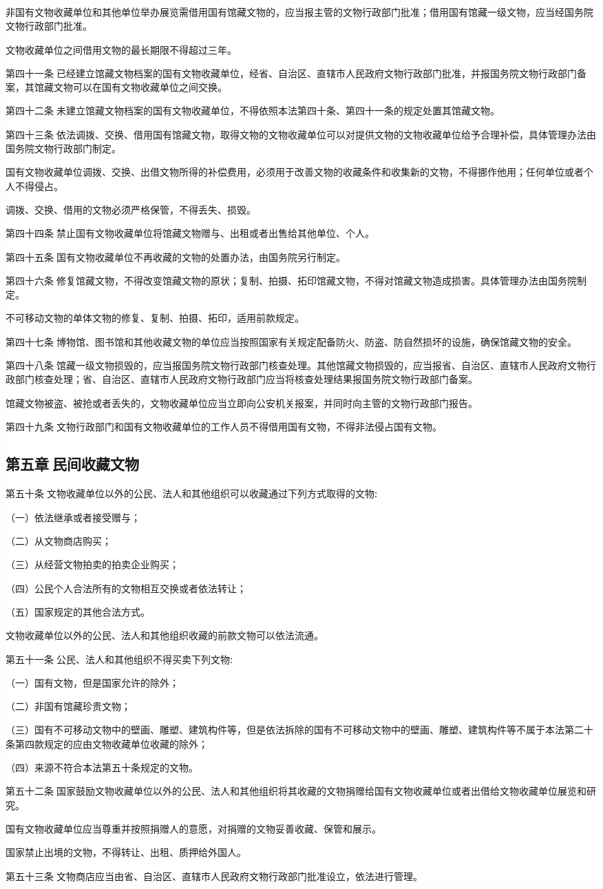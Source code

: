 非国有文物收藏单位和其他单位举办展览需借用国有馆藏文物的，应当报主管的文物行政部门批准；借用国有馆藏一级文物，应当经国务院文物行政部门批准。

文物收藏单位之间借用文物的最长期限不得超过三年。

第四十一条 已经建立馆藏文物档案的国有文物收藏单位，经省、自治区、直辖市人民政府文物行政部门批准，并报国务院文物行政部门备案，其馆藏文物可以在国有文物收藏单位之间交换。

第四十二条 未建立馆藏文物档案的国有文物收藏单位，不得依照本法第四十条、第四十一条的规定处置其馆藏文物。

第四十三条 依法调拨、交换、借用国有馆藏文物，取得文物的文物收藏单位可以对提供文物的文物收藏单位给予合理补偿，具体管理办法由国务院文物行政部门制定。

国有文物收藏单位调拨、交换、出借文物所得的补偿费用，必须用于改善文物的收藏条件和收集新的文物，不得挪作他用；任何单位或者个人不得侵占。

调拨、交换、借用的文物必须严格保管，不得丢失、损毁。

第四十四条 禁止国有文物收藏单位将馆藏文物赠与、出租或者出售给其他单位、个人。

第四十五条 国有文物收藏单位不再收藏的文物的处置办法，由国务院另行制定。

第四十六条 修复馆藏文物，不得改变馆藏文物的原状；复制、拍摄、拓印馆藏文物，不得对馆藏文物造成损害。具体管理办法由国务院制定。

不可移动文物的单体文物的修复、复制、拍摄、拓印，适用前款规定。

第四十七条 博物馆、图书馆和其他收藏文物的单位应当按照国家有关规定配备防火、防盗、防自然损坏的设施，确保馆藏文物的安全。

第四十八条 馆藏一级文物损毁的，应当报国务院文物行政部门核查处理。其他馆藏文物损毁的，应当报省、自治区、直辖市人民政府文物行政部门核查处理；省、自治区、直辖市人民政府文物行政部门应当将核查处理结果报国务院文物行政部门备案。

馆藏文物被盗、被抢或者丢失的，文物收藏单位应当立即向公安机关报案，并同时向主管的文物行政部门报告。

第四十九条 文物行政部门和国有文物收藏单位的工作人员不得借用国有文物，不得非法侵占国有文物。

## 第五章 民间收藏文物

第五十条 文物收藏单位以外的公民、法人和其他组织可以收藏通过下列方式取得的文物:

（一）依法继承或者接受赠与；

（二）从文物商店购买；

（三）从经营文物拍卖的拍卖企业购买；

（四）公民个人合法所有的文物相互交换或者依法转让；

（五）国家规定的其他合法方式。

文物收藏单位以外的公民、法人和其他组织收藏的前款文物可以依法流通。

第五十一条 公民、法人和其他组织不得买卖下列文物:

（一）国有文物，但是国家允许的除外；

（二）非国有馆藏珍贵文物；

（三）国有不可移动文物中的壁画、雕塑、建筑构件等，但是依法拆除的国有不可移动文物中的壁画、雕塑、建筑构件等不属于本法第二十条第四款规定的应由文物收藏单位收藏的除外；

（四）来源不符合本法第五十条规定的文物。

第五十二条 国家鼓励文物收藏单位以外的公民、法人和其他组织将其收藏的文物捐赠给国有文物收藏单位或者出借给文物收藏单位展览和研究。

国有文物收藏单位应当尊重并按照捐赠人的意愿，对捐赠的文物妥善收藏、保管和展示。

国家禁止出境的文物，不得转让、出租、质押给外国人。

第五十三条 文物商店应当由省、自治区、直辖市人民政府文物行政部门批准设立，依法进行管理。
